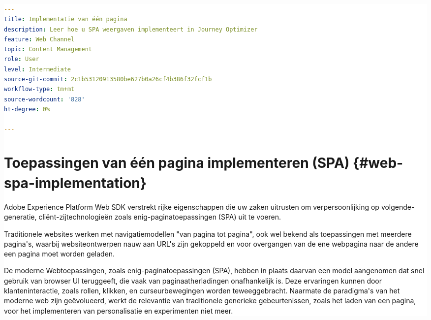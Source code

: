 ```yaml
---
title: Implementatie van één pagina
description: Leer hoe u SPA weergaven implementeert in Journey Optimizer
feature: Web Channel
topic: Content Management
role: User
level: Intermediate
source-git-commit: 2c1b53120913580be627b0a26cf4b386f32fcf1b
workflow-type: tm+mt
source-wordcount: '828'
ht-degree: 0%

---
```


# Toepassingen van één pagina implementeren (SPA) {#web-spa-implementation}

Adobe Experience Platform Web SDK verstrekt rijke eigenschappen die uw zaken uitrusten om verpersoonlijking op volgende-generatie, cliënt-zijtechnologieën zoals enig-paginatoepassingen (SPA) uit te voeren.

Traditionele websites werken met navigatiemodellen &quot;van pagina tot pagina&quot;, ook wel bekend als toepassingen met meerdere pagina&#39;s, waarbij websiteontwerpen nauw aan URL&#39;s zijn gekoppeld en voor overgangen van de ene webpagina naar de andere een pagina moet worden geladen.

De moderne Webtoepassingen, zoals enig-paginatoepassingen (SPA), hebben in plaats daarvan een model aangenomen dat snel gebruik van browser UI teruggeeft, die vaak van paginaatherladingen onafhankelijk is. Deze ervaringen kunnen door klanteninteractie, zoals rollen, klikken, en curseurbewegingen worden teweeggebracht. Naarmate de paradigma&#39;s van het moderne web zijn geëvolueerd, werkt de relevantie van traditionele generieke gebeurtenissen, zoals het laden van een pagina, voor het implementeren van personalisatie en experimenten niet meer.
